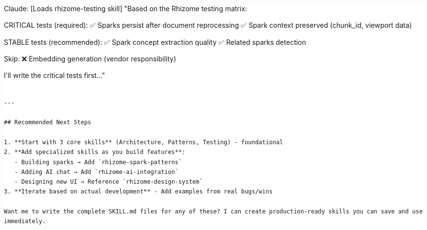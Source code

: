 Claude: [Loads rhizome-testing skill]
"Based on the Rhizome testing matrix:

CRITICAL tests (required):
✅ Sparks persist after document reprocessing
✅ Spark context preserved (chunk_id, viewport data)

STABLE tests (recommended):
✅ Spark concept extraction quality
✅ Related sparks detection

Skip:
❌ Embedding generation (vendor responsibility)

I'll write the critical tests first..."
```

---

## Recommended Next Steps

1. **Start with 3 core skills** (Architecture, Patterns, Testing) - foundational
2. **Add specialized skills as you build features**:
   - Building sparks → Add `rhizome-spark-patterns`
   - Adding AI chat → Add `rhizome-ai-integration`
   - Designing new UI → Reference `rhizome-design-system`
3. **Iterate based on actual development** - Add examples from real bugs/wins

Want me to write the complete SKILL.md files for any of these? I can create production-ready skills you can save and use immediately.